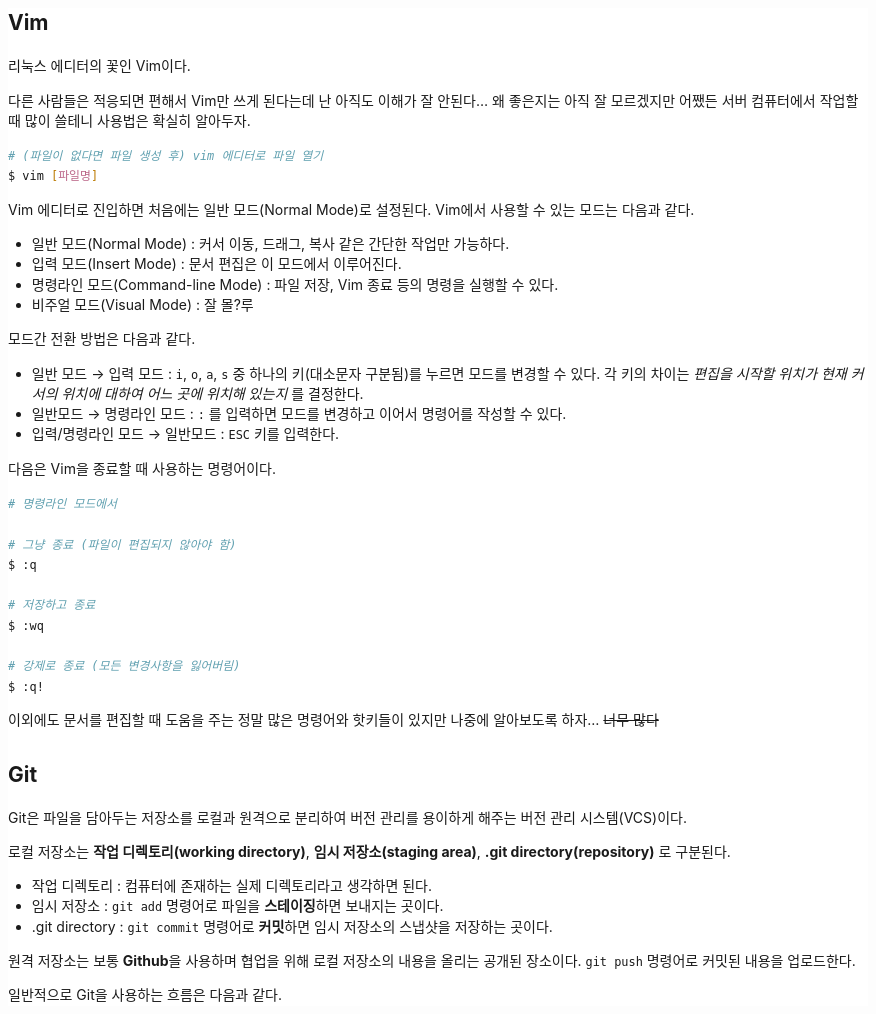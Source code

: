 ## Vim

리눅스 에디터의 꽃인 Vim이다.

다른 사람들은 적응되면 편해서 Vim만 쓰게 된다는데 난 아직도 이해가 잘 안된다… 왜 좋은지는 아직 잘 모르겠지만 어쨌든 서버 컴퓨터에서 작업할 때 많이 쓸테니 사용법은 확실히 알아두자.

```bash
# (파일이 없다면 파일 생성 후) vim 에디터로 파일 열기
$ vim [파일명]
```

Vim 에디터로 진입하면 처음에는 일반 모드(Normal Mode)로 설정된다. Vim에서 사용할 수 있는 모드는 다음과 같다.

- 일반 모드(Normal Mode) : 커서 이동, 드래그, 복사 같은 간단한 작업만 가능하다.
- 입력 모드(Insert Mode) : 문서 편집은 이 모드에서 이루어진다.
- 명령라인 모드(Command-line Mode) : 파일 저장, Vim 종료 등의 명령을 실행할 수 있다.
- 비주얼 모드(Visual Mode) : 잘 몰?루

모드간 전환 방법은 다음과 같다.

- 일반 모드 → 입력 모드 : `i`, `o`, `a`, `s` 중 하나의 키(대소문자 구분됨)를 누르면 모드를 변경할 수 있다. 각 키의 차이는 *편집을 시작할 위치가 현재 커서의 위치에 대하여 어느 곳에 위치해 있는지* 를 결정한다.
- 일반모드 → 명령라인 모드 : `:` 를 입력하면 모드를 변경하고 이어서 명령어를 작성할 수 있다.
- 입력/명령라인 모드 → 일반모드 : `ESC` 키를 입력한다.

다음은 Vim을 종료할 때 사용하는 명령어이다.

```bash
# 명령라인 모드에서

# 그냥 종료 (파일이 편집되지 않아야 함)
$ :q

# 저장하고 종료
$ :wq

# 강제로 종료 (모든 변경사항을 잃어버림)
$ :q!
```

이외에도 문서를 편집할 때 도움을 주는 정말 많은 명령어와 핫키들이 있지만 나중에 알아보도록 하자… ~~너무 많다~~

## Git

Git은 파일을 담아두는 저장소를 로컬과 원격으로 분리하여 버전 관리를 용이하게 해주는 버전 관리 시스템(VCS)이다.

로컬 저장소는 **작업 디렉토리(working directory)**, **임시 저장소(staging area)**, **.git directory(repository)** 로 구분된다.

- 작업 디렉토리 : 컴퓨터에 존재하는 실제 디렉토리라고 생각하면 된다.
- 임시 저장소 : `git add` 명령어로 파일을 **스테이징**하면 보내지는 곳이다.
- .git directory : `git commit` 명령어로 **커밋**하면 임시 저장소의 스냅샷을 저장하는 곳이다.

원격 저장소는 보통 **Github**을 사용하며 협업을 위해 로컬 저장소의 내용을 올리는 공개된 장소이다. `git push` 명령어로 커밋된 내용을 업로드한다.

일반적으로 Git을 사용하는 흐름은 다음과 같다.
